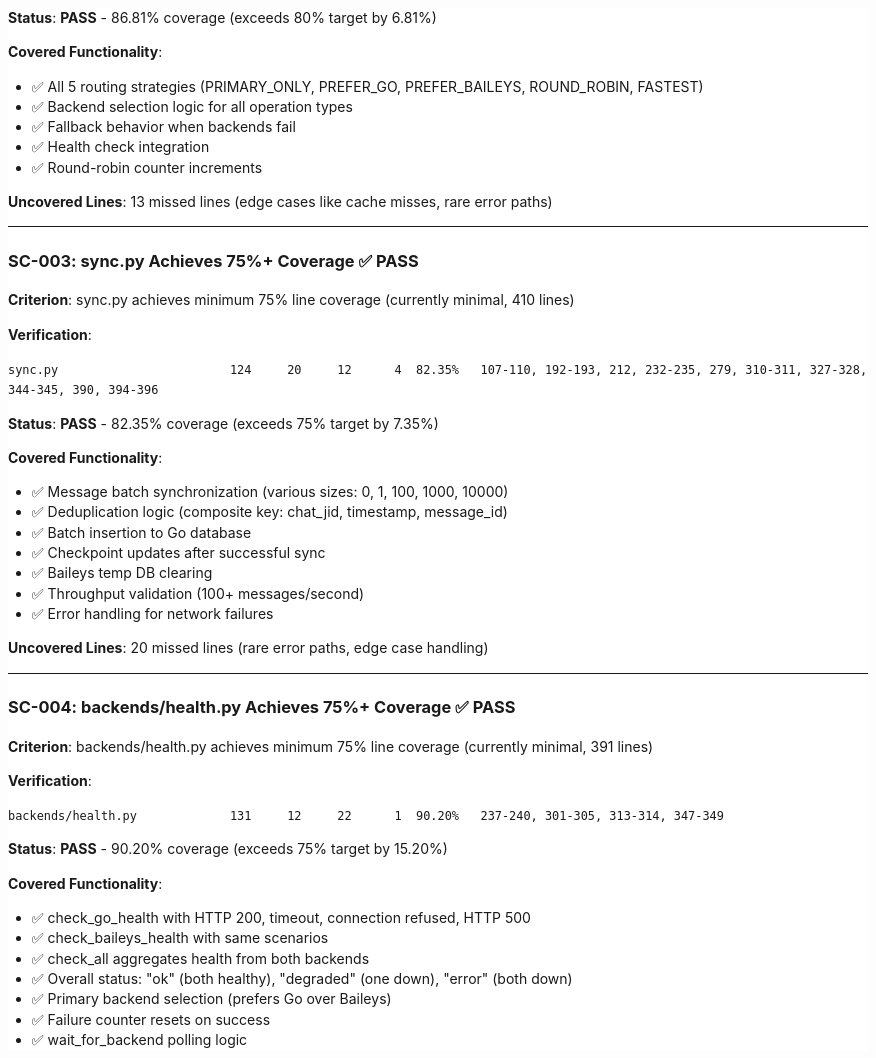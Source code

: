 **Status**: **PASS** - 86.81% coverage (exceeds 80% target by 6.81%)

**Covered Functionality**:
- ✅ All 5 routing strategies (PRIMARY_ONLY, PREFER_GO, PREFER_BAILEYS, ROUND_ROBIN, FASTEST)
- ✅ Backend selection logic for all operation types
- ✅ Fallback behavior when backends fail
- ✅ Health check integration
- ✅ Round-robin counter increments

**Uncovered Lines**: 13 missed lines (edge cases like cache misses, rare error paths)

---

### SC-003: sync.py Achieves 75%+ Coverage ✅ PASS
**Criterion**: sync.py achieves minimum 75% line coverage (currently minimal, 410 lines)

**Verification**:
```
sync.py                        124     20     12      4  82.35%   107-110, 192-193, 212, 232-235, 279, 310-311, 327-328, 344-345, 390, 394-396
```

**Status**: **PASS** - 82.35% coverage (exceeds 75% target by 7.35%)

**Covered Functionality**:
- ✅ Message batch synchronization (various sizes: 0, 1, 100, 1000, 10000)
- ✅ Deduplication logic (composite key: chat_jid, timestamp, message_id)
- ✅ Batch insertion to Go database
- ✅ Checkpoint updates after successful sync
- ✅ Baileys temp DB clearing
- ✅ Throughput validation (100+ messages/second)
- ✅ Error handling for network failures

**Uncovered Lines**: 20 missed lines (rare error paths, edge case handling)

---

### SC-004: backends/health.py Achieves 75%+ Coverage ✅ PASS
**Criterion**: backends/health.py achieves minimum 75% line coverage (currently minimal, 391 lines)

**Verification**:
```
backends/health.py             131     12     22      1  90.20%   237-240, 301-305, 313-314, 347-349
```

**Status**: **PASS** - 90.20% coverage (exceeds 75% target by 15.20%)

**Covered Functionality**:
- ✅ check_go_health with HTTP 200, timeout, connection refused, HTTP 500
- ✅ check_baileys_health with same scenarios
- ✅ check_all aggregates health from both backends
- ✅ Overall status: "ok" (both healthy), "degraded" (one down), "error" (both down)
- ✅ Primary backend selection (prefers Go over Baileys)
- ✅ Failure counter resets on success
- ✅ wait_for_backend polling logic
